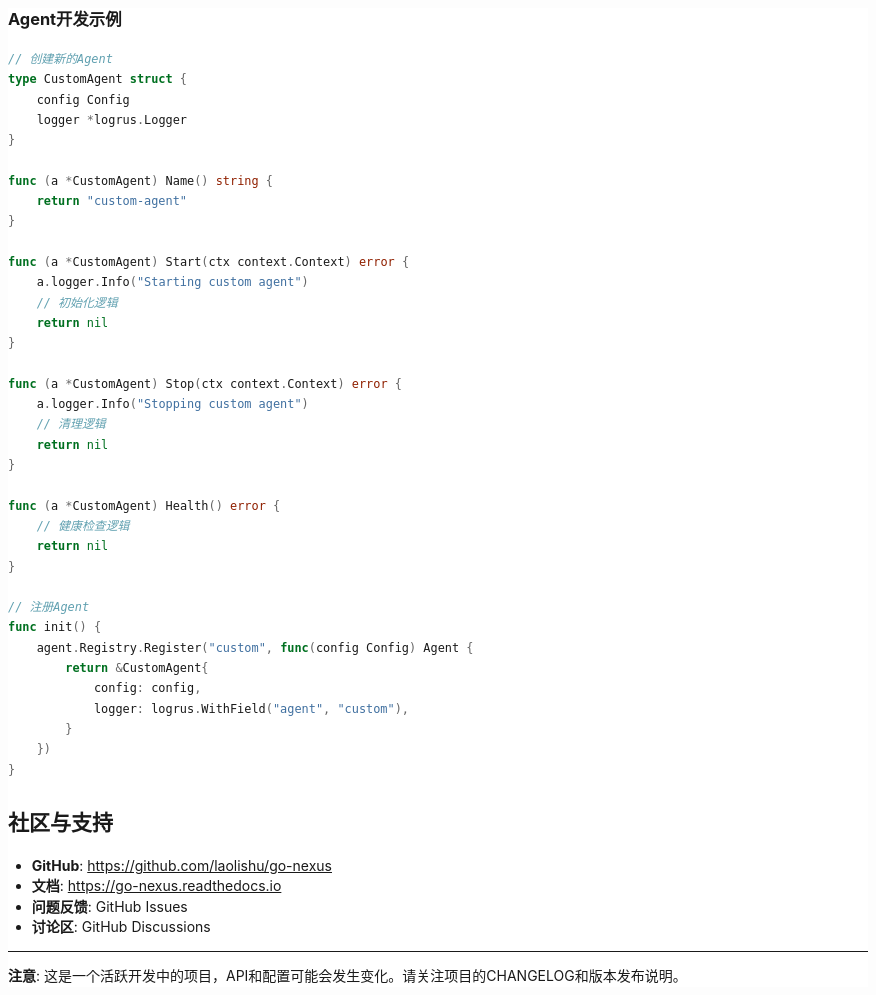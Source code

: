 ### Agent开发示例
```go
// 创建新的Agent
type CustomAgent struct {
    config Config
    logger *logrus.Logger
}

func (a *CustomAgent) Name() string {
    return "custom-agent"
}

func (a *CustomAgent) Start(ctx context.Context) error {
    a.logger.Info("Starting custom agent")
    // 初始化逻辑
    return nil
}

func (a *CustomAgent) Stop(ctx context.Context) error {
    a.logger.Info("Stopping custom agent")
    // 清理逻辑
    return nil
}

func (a *CustomAgent) Health() error {
    // 健康检查逻辑
    return nil
}

// 注册Agent
func init() {
    agent.Registry.Register("custom", func(config Config) Agent {
        return &CustomAgent{
            config: config,
            logger: logrus.WithField("agent", "custom"),
        }
    })
}
```

## 社区与支持

- **GitHub**: https://github.com/laolishu/go-nexus
- **文档**: https://go-nexus.readthedocs.io
- **问题反馈**: GitHub Issues
- **讨论区**: GitHub Discussions

---

**注意**: 这是一个活跃开发中的项目，API和配置可能会发生变化。请关注项目的CHANGELOG和版本发布说明。
```
